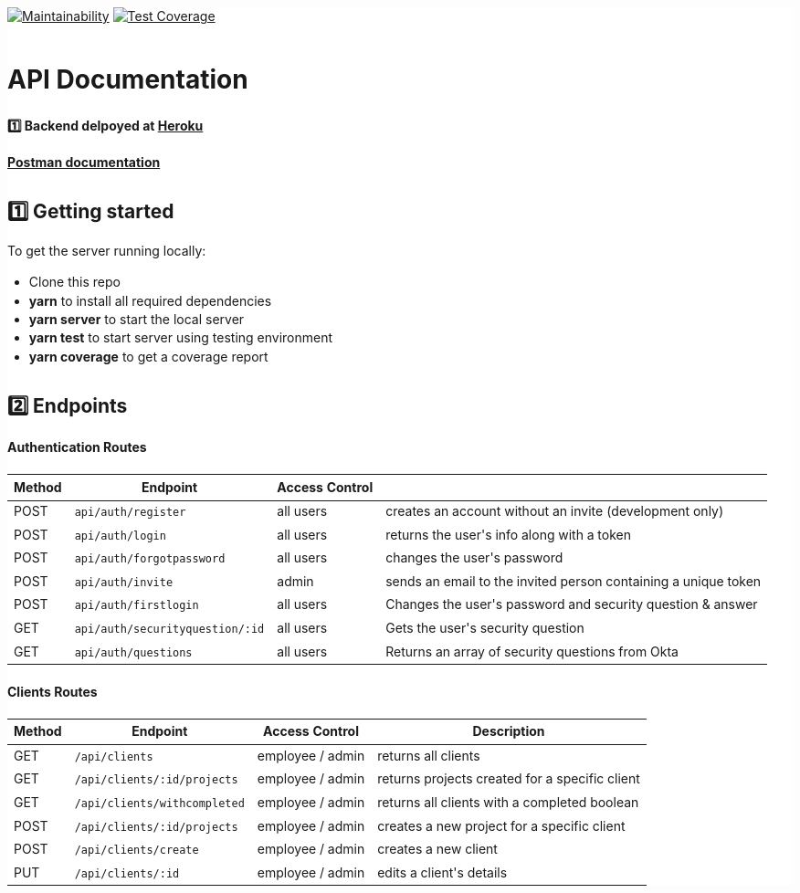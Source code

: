 [![Maintainability](https://api.codeclimate.com/v1/badges/b5735c25bf5c795c770c/maintainability)](https://codeclimate.com/github/Lambda-School-Labs/schematic-capture-be/maintainability) [![Test Coverage](https://api.codeclimate.com/v1/badges/b5735c25bf5c795c770c/test_coverage)](https://codeclimate.com/github/Lambda-School-Labs/schematic-capture-be/test_coverage)


# API Documentation

#### 1️⃣ Backend delpoyed at [Heroku](https://sc-be-production.herokuapp.com/) <br>

#### [Postman documentation](https://documenter.getpostman.com/view/10351390/Szf82TeL?version=latest) <br>

## 1️⃣ Getting started

To get the server running locally:

-   Clone this repo
-   **yarn** to install all required dependencies
-   **yarn server** to start the local server
-   **yarn test** to start server using testing environment
-   **yarn coverage** to get a coverage report


## 2️⃣ Endpoints

#### Authentication Routes

| Method | Endpoint                       | Access Control |                                                                |
| ------ | ------------------------------ | -------------- | -------------------------------------------------------------- |
| POST   | `api/auth/register`            | all users      | creates an account without an invite (development only)        |
| POST   | `api/auth/login`               | all users      | returns the user's info along with a token                     |
| POST   | `api/auth/forgotpassword`      | all users      | changes the user's password                                    |
| POST   | `api/auth/invite`              | admin          | sends an email to the invited person containing a unique token |
| POST   | `api/auth/firstlogin`          | all users      | Changes the user's password and security question & answer     |
| GET    | `api/auth/securityquestion/:id`| all users      | Gets the user's security question                              |
| GET    | `api/auth/questions`           | all users      | Returns an array of security questions from Okta               |

#### Clients Routes

| Method | Endpoint                    | Access Control   | Description                                             |
| ------ | --------------------------- | ---------------- | ------------------------------------------------------- |
| GET    | `/api/clients`              | employee / admin | returns all clients                                     |
| GET    | `/api/clients/:id/projects` | employee / admin | returns projects created for a specific client          |
| GET    | `/api/clients/withcompleted`| employee / admin | returns all clients with a completed boolean            |
| POST   | `/api/clients/:id/projects` | employee / admin | creates a new project for a specific client             |
| POST   | `/api/clients/create`       | employee / admin | creates a new client                                    |
| PUT    | `/api/clients/:id`          | employee / admin | edits a client's details                                |
